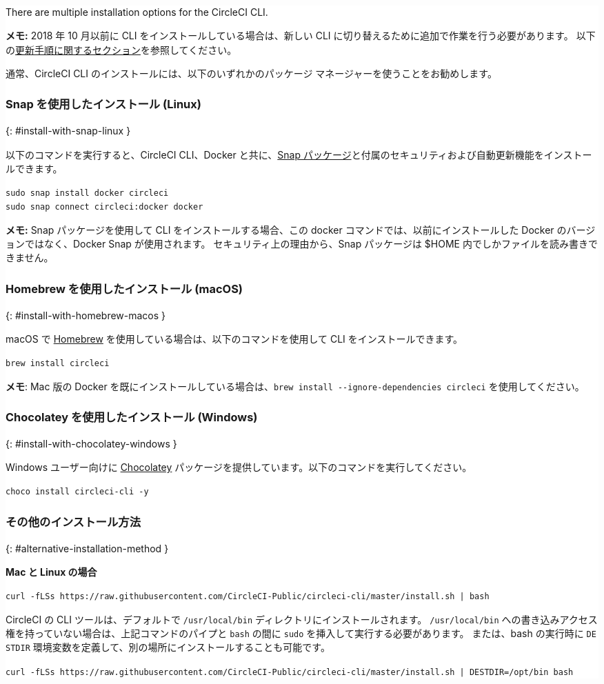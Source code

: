 There are multiple installation options for the CircleCI CLI.

**メモ:** 2018 年 10 月以前に CLI をインストールしている場合は、新しい CLI に切り替えるために追加で作業を行う必要があります。 以下の[更新手順に関するセクション](#旧バージョンの-cli-の更新)を参照してください。

通常、CircleCI CLI のインストールには、以下のいずれかのパッケージ マネージャーを使うことをお勧めします。

### Snap を使用したインストール (Linux)
{: #install-with-snap-linux }

以下のコマンドを実行すると、CircleCI CLI、Docker と共に、[Snap パッケージ](https://snapcraft.io/)と付属のセキュリティおよび自動更新機能をインストールできます。

```shell
sudo snap install docker circleci
sudo snap connect circleci:docker docker
```

**メモ:** Snap パッケージを使用して CLI をインストールする場合、この docker コマンドでは、以前にインストールした Docker のバージョンではなく、Docker Snap が使用されます。 セキュリティ上の理由から、Snap パッケージは $HOME 内でしかファイルを読み書きできません。

### Homebrew を使用したインストール (macOS)
{: #install-with-homebrew-macos }

macOS で [Homebrew](https://brew.sh/index_ja) を使用している場合は、以下のコマンドを使用して CLI をインストールできます。

```shell
brew install circleci
```

**メモ**: Mac 版の Docker を既にインストールしている場合は、`brew install --ignore-dependencies circleci` を使用してください。

### Chocolatey を使用したインストール (Windows)
{: #install-with-chocolatey-windows }

Windows ユーザー向けに [Chocolatey](https://chocolatey.org/) パッケージを提供しています。以下のコマンドを実行してください。

```shell
choco install circleci-cli -y
```

### その他のインストール方法
{: #alternative-installation-method }

**Mac と Linux の場合**

```shell
curl -fLSs https://raw.githubusercontent.com/CircleCI-Public/circleci-cli/master/install.sh | bash
```

CircleCI の CLI ツールは、デフォルトで `/usr/local/bin` ディレクトリにインストールされます。 `/usr/local/bin` への書き込みアクセス権を持っていない場合は、上記コマンドのパイプと `bash` の間に `sudo` を挿入して実行する必要があります。 または、bash の実行時に `DESTDIR` 環境変数を定義して、別の場所にインストールすることも可能です。

```shell
curl -fLSs https://raw.githubusercontent.com/CircleCI-Public/circleci-cli/master/install.sh | DESTDIR=/opt/bin bash
```
